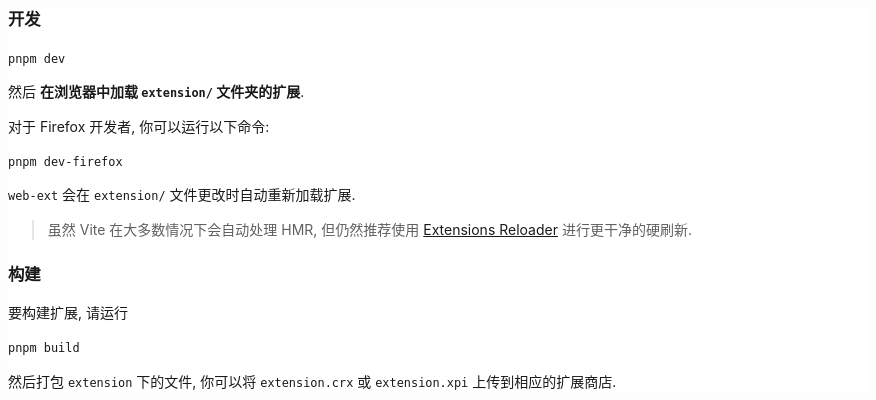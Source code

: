 ### 开发

```bash
pnpm dev
```

然后 **在浏览器中加载 `extension/` 文件夹的扩展**.

对于 Firefox 开发者, 你可以运行以下命令:

```bash
pnpm dev-firefox
```

`web-ext` 会在 `extension/` 文件更改时自动重新加载扩展.

> 虽然 Vite 在大多数情况下会自动处理 HMR, 但仍然推荐使用 [Extensions Reloader](https://chrome.google.com/webstore/detail/fimgfedafeadlieiabdeeaodndnlbhid) 进行更干净的硬刷新.

### 构建

要构建扩展, 请运行

```bash
pnpm build
```

然后打包 `extension` 下的文件, 你可以将 `extension.crx` 或 `extension.xpi` 上传到相应的扩展商店.

